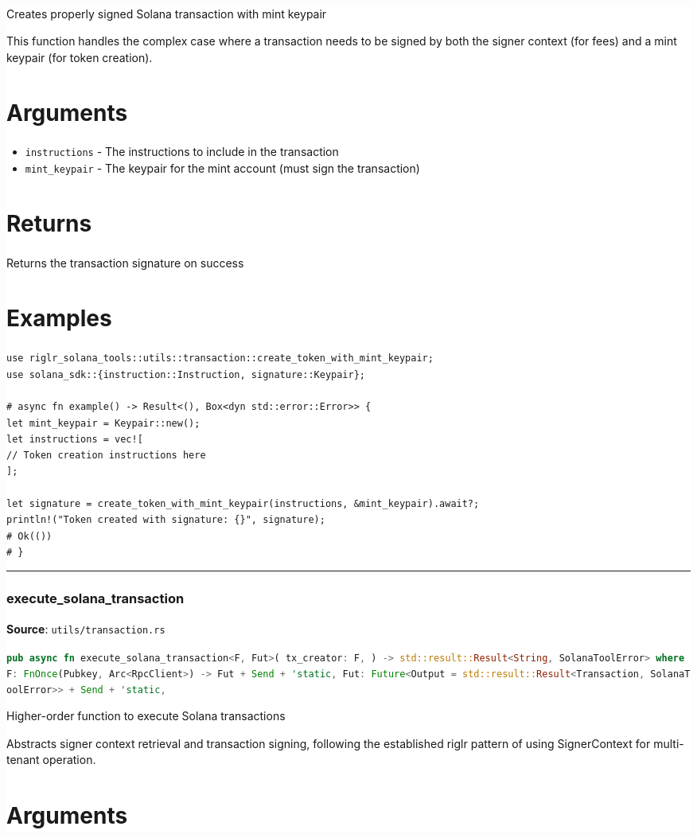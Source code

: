 Creates properly signed Solana transaction with mint keypair

This function handles the complex case where a transaction needs to be signed by both
the signer context (for fees) and a mint keypair (for token creation).

# Arguments

* `instructions` - The instructions to include in the transaction
* `mint_keypair` - The keypair for the mint account (must sign the transaction)

# Returns

Returns the transaction signature on success

# Examples

```rust,ignore
use riglr_solana_tools::utils::transaction::create_token_with_mint_keypair;
use solana_sdk::{instruction::Instruction, signature::Keypair};

# async fn example() -> Result<(), Box<dyn std::error::Error>> {
let mint_keypair = Keypair::new();
let instructions = vec![
// Token creation instructions here
];

let signature = create_token_with_mint_keypair(instructions, &mint_keypair).await?;
println!("Token created with signature: {}", signature);
# Ok(())
# }
```

---

### execute_solana_transaction

**Source**: `utils/transaction.rs`

```rust
pub async fn execute_solana_transaction<F, Fut>( tx_creator: F, ) -> std::result::Result<String, SolanaToolError> where F: FnOnce(Pubkey, Arc<RpcClient>) -> Fut + Send + 'static, Fut: Future<Output = std::result::Result<Transaction, SolanaToolError>> + Send + 'static,
```

Higher-order function to execute Solana transactions

Abstracts signer context retrieval and transaction signing, following the established
riglr pattern of using SignerContext for multi-tenant operation.

# Arguments
